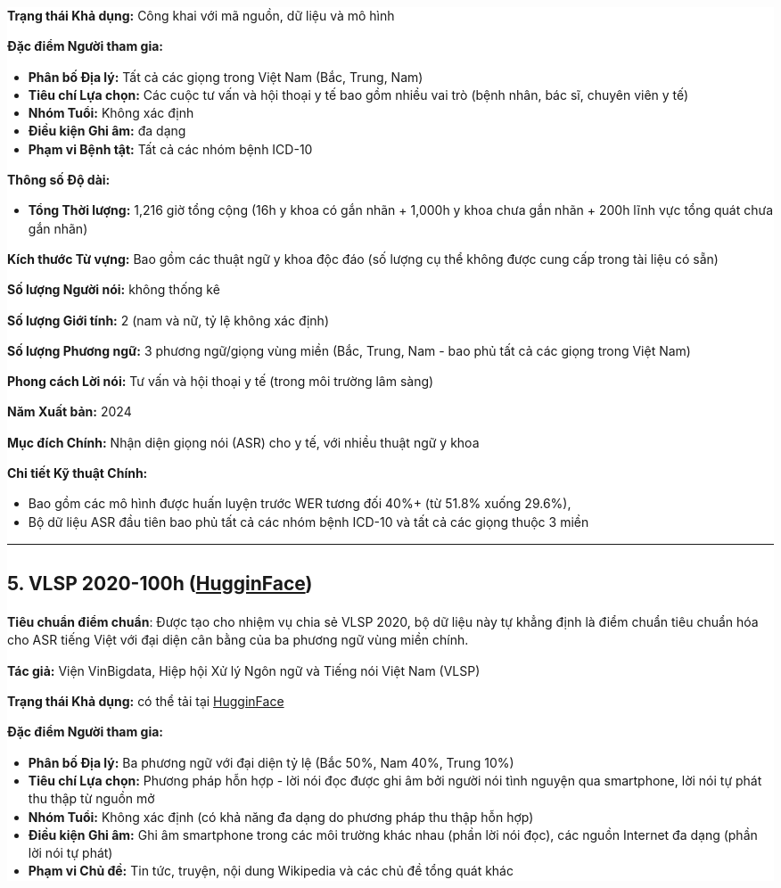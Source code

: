 **Trạng thái Khả dụng:** Công khai với mã nguồn, dữ liệu và mô hình

**Đặc điểm Người tham gia:**
- **Phân bố Địa lý:** Tất cả các giọng trong Việt Nam (Bắc, Trung, Nam)
- **Tiêu chí Lựa chọn:** Các cuộc tư vấn và hội thoại y tế bao gồm nhiều vai trò (bệnh nhân, bác sĩ, chuyên viên y tế)
- **Nhóm Tuổi:** Không xác định 
- **Điều kiện Ghi âm:**  đa dạng
- **Phạm vi Bệnh tật:** Tất cả các nhóm bệnh ICD-10 

**Thông số Độ dài:**
- **Tổng Thời lượng:** 1,216 giờ tổng cộng (16h y khoa có gắn nhãn + 1,000h y khoa chưa gắn nhãn + 200h lĩnh vực tổng quát chưa gắn nhãn)

**Kích thước Từ vựng:** Bao gồm các thuật ngữ y khoa độc đáo (số lượng cụ thể không được cung cấp trong tài liệu có sẵn)

**Số lượng Người nói:** không thống kê

**Số lượng Giới tính:** 2 (nam và nữ, tỷ lệ không xác định)

**Số lượng Phương ngữ:** 3 phương ngữ/giọng vùng miền (Bắc, Trung, Nam - bao phủ tất cả các giọng trong Việt Nam)

**Phong cách Lời nói:** Tư vấn và hội thoại y tế (trong môi trường lâm sàng)

**Năm Xuất bản:** 2024

**Mục đích Chính:** Nhận diện giọng nói (ASR) cho y tế, với nhiều thuật ngữ y khoa

**Chi tiết Kỹ thuật Chính:** 
- Bao gồm các mô hình được huấn luyện trước WER tương đối 40%+ (từ 51.8% xuống 29.6%), 
- Bộ dữ liệu ASR đầu tiên bao phủ tất cả các nhóm bệnh ICD-10 và tất cả các giọng thuộc 3 miền

---

## 5. VLSP 2020-100h ([HugginFace](https://huggingface.co/datasets/doof-ferb/vlsp2020_vinai_100h))

**Tiêu chuẩn điểm chuẩn**: Được tạo cho nhiệm vụ chia sẻ VLSP 2020, bộ dữ liệu này tự khẳng định là điểm chuẩn tiêu chuẩn hóa cho ASR tiếng Việt với đại diện cân bằng của ba phương ngữ vùng miền chính.

**Tác giả:** Viện VinBigdata, Hiệp hội Xử lý Ngôn ngữ và Tiếng nói Việt Nam (VLSP)

**Trạng thái Khả dụng:** có thể tải tại [HugginFace](https://huggingface.co/datasets/doof-ferb/vlsp2020_vinai_100h)

**Đặc điểm Người tham gia:**
- **Phân bố Địa lý:** Ba phương ngữ với đại diện tỷ lệ (Bắc 50%, Nam 40%, Trung 10%)
- **Tiêu chí Lựa chọn:** Phương pháp hỗn hợp - lời nói đọc được ghi âm bởi người nói tình nguyện qua smartphone, lời nói tự phát thu thập từ nguồn mở
- **Nhóm Tuổi:** Không xác định (có khả năng đa dạng do phương pháp thu thập hỗn hợp)
- **Điều kiện Ghi âm:** Ghi âm smartphone trong các môi trường khác nhau (phần lời nói đọc), các nguồn Internet đa dạng (phần lời nói tự phát)
- **Phạm vi Chủ đề:** Tin tức, truyện, nội dung Wikipedia và các chủ đề tổng quát khác
